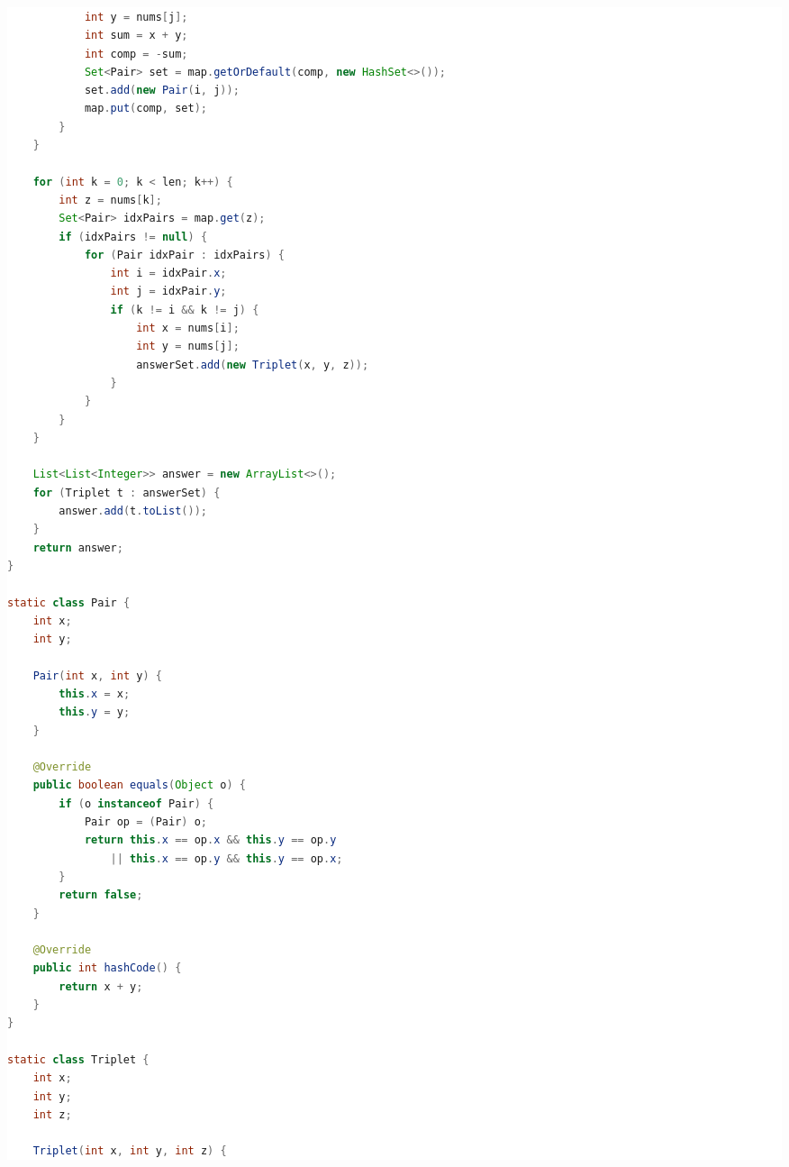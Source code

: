 ```java
            int y = nums[j];
            int sum = x + y;
            int comp = -sum;
            Set<Pair> set = map.getOrDefault(comp, new HashSet<>());
            set.add(new Pair(i, j));
            map.put(comp, set);
        }
    }

    for (int k = 0; k < len; k++) {
        int z = nums[k];
        Set<Pair> idxPairs = map.get(z);
        if (idxPairs != null) {
            for (Pair idxPair : idxPairs) {
                int i = idxPair.x;
                int j = idxPair.y;
                if (k != i && k != j) {
                    int x = nums[i];
                    int y = nums[j];
                    answerSet.add(new Triplet(x, y, z));
                }
            }
        }
    }

    List<List<Integer>> answer = new ArrayList<>();
    for (Triplet t : answerSet) {
        answer.add(t.toList());
    }
    return answer;
}

static class Pair {
    int x;
    int y;

    Pair(int x, int y) {
        this.x = x;
        this.y = y;
    }

    @Override
    public boolean equals(Object o) {
        if (o instanceof Pair) {
            Pair op = (Pair) o;
            return this.x == op.x && this.y == op.y
                || this.x == op.y && this.y == op.x;
        }
        return false;
    }

    @Override
    public int hashCode() {
        return x + y;
    }
}

static class Triplet {
    int x;
    int y;
    int z;

    Triplet(int x, int y, int z) {
```